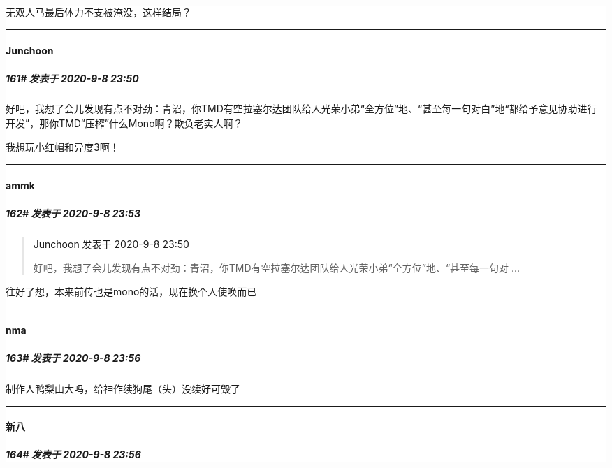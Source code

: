 


无双人马最后体力不支被淹没，这样结局？







-----

####  Junchoon  
##### 161#       发表于 2020-9-8 23:50




好吧，我想了会儿发现有点不对劲：青沼，你TMD有空拉塞尔达团队给人光荣小弟“全方位”地、“甚至每一句对白”地“都给予意见协助进行开发”，那你TMD“压榨”什么Mono啊？欺负老实人啊？


我想玩小红帽和异度3啊！







-----

####  ammk  
##### 162#       发表于 2020-9-8 23:53



<blockquote><a href="httphttps://bbs.saraba1st.com/2b/forum.php?mod=redirect&amp;goto=findpost&amp;pid=48681034&amp;ptid=1958890" target="_blank">Junchoon 发表于 2020-9-8 23:50</a>

好吧，我想了会儿发现有点不对劲：青沼，你TMD有空拉塞尔达团队给人光荣小弟“全方位”地、“甚至每一句对 ...</blockquote>
往好了想，本来前传也是mono的活，现在换个人使唤而已







-----

####  nma  
##### 163#       发表于 2020-9-8 23:56




制作人鸭梨山大吗，给神作续狗尾（头）没续好可毁了







-----

####  新八  
##### 164#       发表于 2020-9-8 23:56
